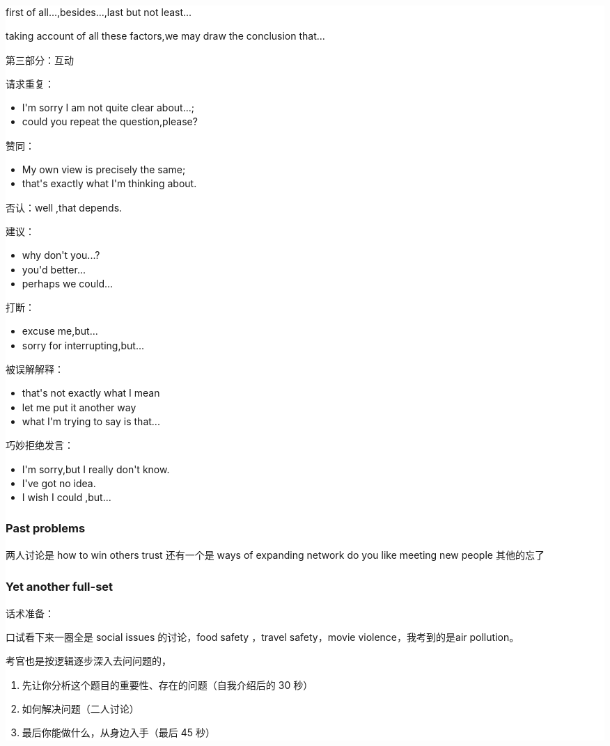 first of all...,besides...,last but not least...

taking account of all these factors,we may draw the conclusion that...

第三部分：互动

请求重复：

-   I'm sorry I am not quite clear about...;
-   could you repeat the question,please?

赞同：

-   My own view is precisely the same;
-   that's exactly what I'm thinking about.

否认：well ,that depends.

建议：

-   why don't you...?
-   you'd better...
-   perhaps we could...

打断：

-   excuse me,but...
-   sorry for interrupting,but...       

被误解解释：

-   that's not exactly what I mean
-   let me put it another way
-   what I'm trying to say is that...

巧妙拒绝发言：

-   I'm sorry,but I really don't know.
-   I've got no idea.
-   I wish I could ,but...

### Past problems

两人讨论是 how to win others trust
还有一个是 ways of expanding network
do you like meeting new people 其他的忘了

### Yet another full-set

话术准备：

口试看下来一圈全是 social issues 的讨论，food safety ，travel safety，movie violence，我考到的是air pollution。

考官也是按逻辑逐步深入去问问题的，

1.   先让你分析这个题目的重要性、存在的问题（自我介绍后的 30 秒）

2.   如何解决问题（二人讨论）

3.   最后你能做什么，从身边入手（最后 45 秒）
